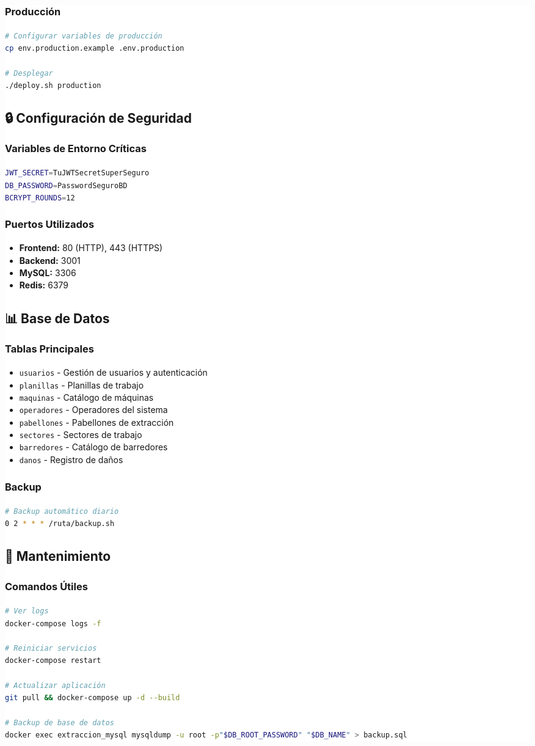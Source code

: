 ### Producción
```bash
# Configurar variables de producción
cp env.production.example .env.production

# Desplegar
./deploy.sh production
```

## 🔒 Configuración de Seguridad

### Variables de Entorno Críticas
```bash
JWT_SECRET=TuJWTSecretSuperSeguro
DB_PASSWORD=PasswordSeguroBD
BCRYPT_ROUNDS=12
```

### Puertos Utilizados
- **Frontend:** 80 (HTTP), 443 (HTTPS)
- **Backend:** 3001
- **MySQL:** 3306
- **Redis:** 6379

## 📊 Base de Datos

### Tablas Principales
- `usuarios` - Gestión de usuarios y autenticación
- `planillas` - Planillas de trabajo
- `maquinas` - Catálogo de máquinas
- `operadores` - Operadores del sistema
- `pabellones` - Pabellones de extracción
- `sectores` - Sectores de trabajo
- `barredores` - Catálogo de barredores
- `danos` - Registro de daños

### Backup
```bash
# Backup automático diario
0 2 * * * /ruta/backup.sh
```

## 🔧 Mantenimiento

### Comandos Útiles
```bash
# Ver logs
docker-compose logs -f

# Reiniciar servicios
docker-compose restart

# Actualizar aplicación
git pull && docker-compose up -d --build

# Backup de base de datos
docker exec extraccion_mysql mysqldump -u root -p"$DB_ROOT_PASSWORD" "$DB_NAME" > backup.sql
```
